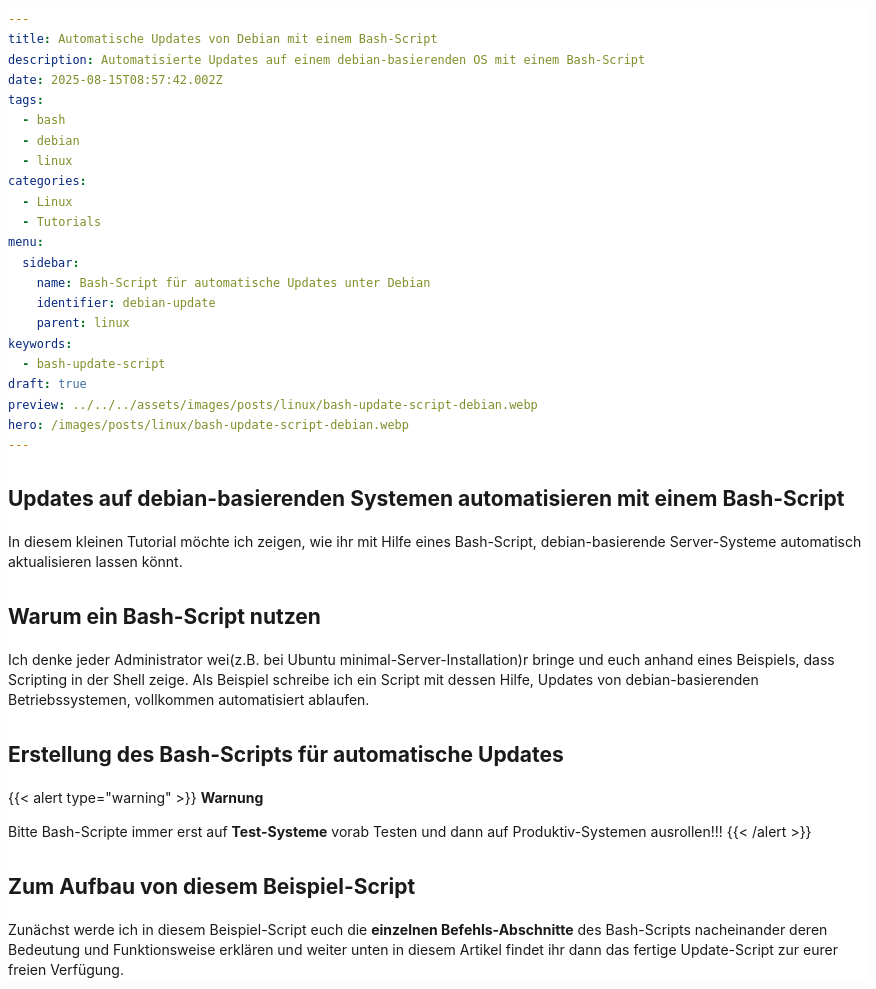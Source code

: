 ```yaml
---
title: Automatische Updates von Debian mit einem Bash-Script
description: Automatisierte Updates auf einem debian-basierenden OS mit einem Bash-Script
date: 2025-08-15T08:57:42.002Z
tags:
  - bash
  - debian
  - linux
categories:
  - Linux
  - Tutorials
menu:
  sidebar:
    name: Bash-Script für automatische Updates unter Debian
    identifier: debian-update
    parent: linux
keywords:
  - bash-update-script
draft: true
preview: ../../../assets/images/posts/linux/bash-update-script-debian.webp
hero: /images/posts/linux/bash-update-script-debian.webp
---
```

## Updates auf debian-basierenden Systemen automatisieren mit einem Bash-Script

In diesem kleinen Tutorial möchte ich zeigen, wie ihr mit Hilfe eines Bash-Script, debian-basierende Server-Systeme automatisch aktualisieren lassen könnt.

## Warum ein Bash-Script nutzen

Ich denke jeder Administrator wei(z.B. bei Ubuntu minimal-Server-Installation)r bringe und euch anhand eines Beispiels, dass Scripting in der Shell zeige.
Als Beispiel schreibe ich ein Script mit dessen Hilfe, Updates von debian-basierenden Betriebssystemen, vollkommen automatisiert ablaufen.

## Erstellung des Bash-Scripts für automatische Updates


{{< alert type="warning" >}}
**Warnung**

Bitte Bash-Scripte immer erst auf **Test-Systeme** vorab Testen und dann auf Produktiv-Systemen ausrollen!!!
{{< /alert >}}


## Zum Aufbau von diesem Beispiel-Script
Zunächst werde ich in diesem Beispiel-Script euch die **einzelnen Befehls-Abschnitte** des Bash-Scripts nacheinander deren Bedeutung und Funktionsweise erklären und weiter unten in diesem Artikel findet ihr dann das fertige Update-Script zur eurer freien Verfügung.
